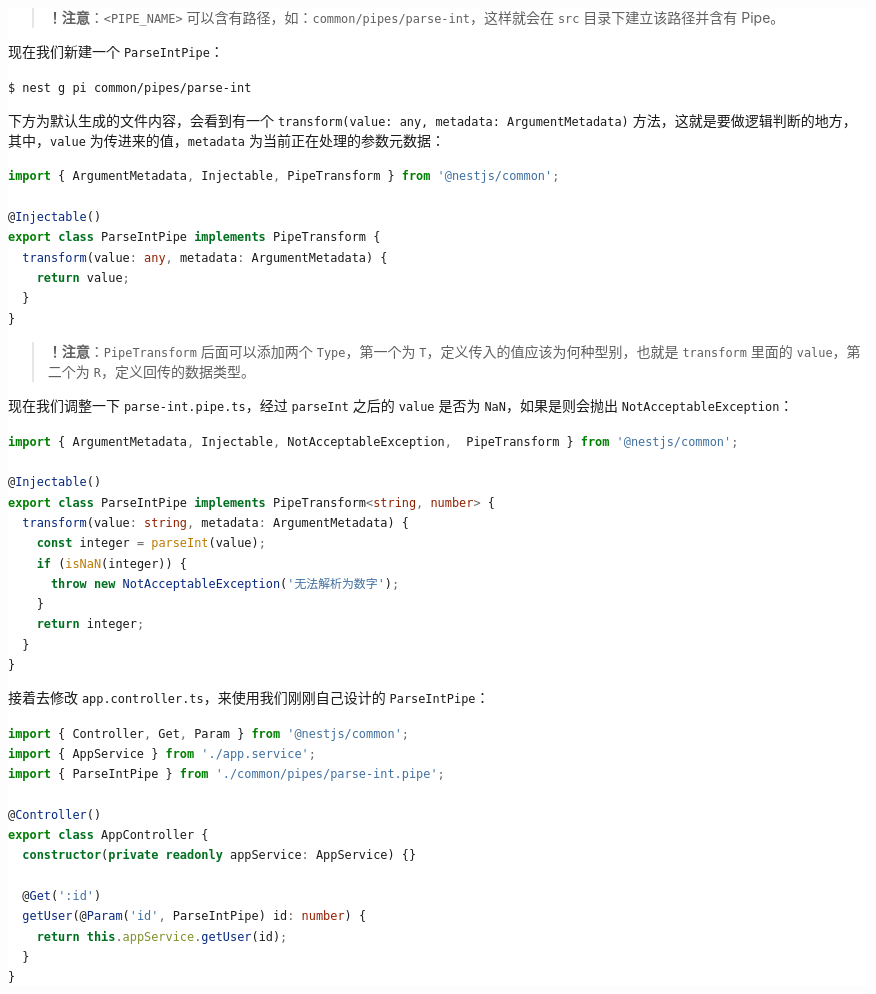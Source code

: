 > **！注意**：`<PIPE_NAME>` 可以含有路径，如：`common/pipes/parse-int`，这样就会在 `src` 目录下建立该路径并含有 Pipe。

现在我们新建一个 `ParseIntPipe`：

```shell
$ nest g pi common/pipes/parse-int
```

下方为默认生成的文件内容，会看到有一个 `transform(value: any, metadata: ArgumentMetadata)` 方法，这就是要做逻辑判断的地方，其中，`value` 为传进来的值，`metadata` 为当前正在处理的参数元数据：

```typescript
import { ArgumentMetadata, Injectable, PipeTransform } from '@nestjs/common';

@Injectable()
export class ParseIntPipe implements PipeTransform {
  transform(value: any, metadata: ArgumentMetadata) {
    return value;
  }
}
```

> **！注意**：`PipeTransform` 后面可以添加两个 `Type`，第一个为 `T`，定义传入的值应该为何种型别，也就是 `transform` 里面的 `value`，第二个为 `R`，定义回传的数据类型。

现在我们调整一下 `parse-int.pipe.ts`，经过 `parseInt` 之后的 `value` 是否为 `NaN`，如果是则会抛出 `NotAcceptableException`：

```typescript
import { ArgumentMetadata, Injectable, NotAcceptableException,  PipeTransform } from '@nestjs/common';

@Injectable()
export class ParseIntPipe implements PipeTransform<string, number> {
  transform(value: string, metadata: ArgumentMetadata) {
    const integer = parseInt(value);
    if (isNaN(integer)) {
      throw new NotAcceptableException('无法解析为数字');
    }
    return integer;
  }
}
```

接着去修改 `app.controller.ts`，来使用我们刚刚自己设计的 `ParseIntPipe`：

```typescript
import { Controller, Get, Param } from '@nestjs/common';
import { AppService } from './app.service';
import { ParseIntPipe } from './common/pipes/parse-int.pipe';

@Controller()
export class AppController {
  constructor(private readonly appService: AppService) {}

  @Get(':id')
  getUser(@Param('id', ParseIntPipe) id: number) {
    return this.appService.getUser(id);
  }
}
```
